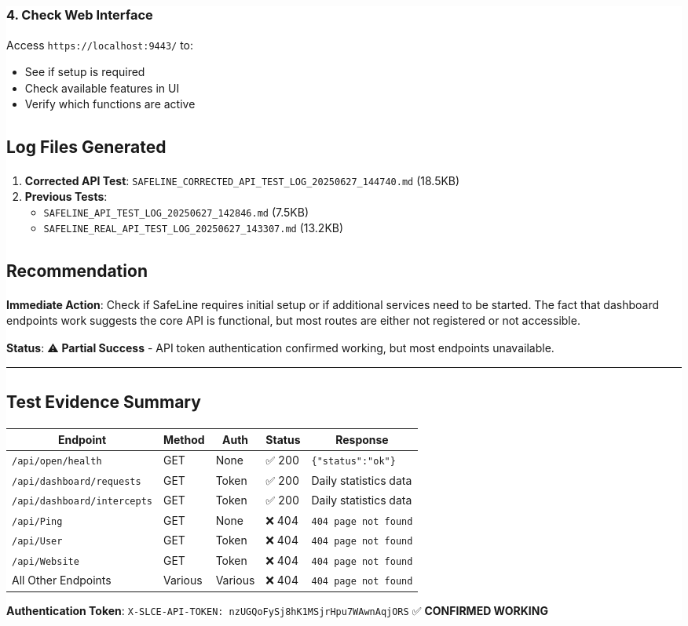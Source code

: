 ### 4. Check Web Interface
Access `https://localhost:9443/` to:
- See if setup is required
- Check available features in UI
- Verify which functions are active

## Log Files Generated

1. **Corrected API Test**: `SAFELINE_CORRECTED_API_TEST_LOG_20250627_144740.md` (18.5KB)
2. **Previous Tests**: 
   - `SAFELINE_API_TEST_LOG_20250627_142846.md` (7.5KB)
   - `SAFELINE_REAL_API_TEST_LOG_20250627_143307.md` (13.2KB)

## Recommendation

**Immediate Action**: Check if SafeLine requires initial setup or if additional services need to be started. The fact that dashboard endpoints work suggests the core API is functional, but most routes are either not registered or not accessible.

**Status**: ⚠️ **Partial Success** - API token authentication confirmed working, but most endpoints unavailable.

---

## Test Evidence Summary

| Endpoint | Method | Auth | Status | Response |
|----------|---------|------|---------|----------|
| `/api/open/health` | GET | None | ✅ 200 | `{"status":"ok"}` |
| `/api/dashboard/requests` | GET | Token | ✅ 200 | Daily statistics data |
| `/api/dashboard/intercepts` | GET | Token | ✅ 200 | Daily statistics data |
| `/api/Ping` | GET | None | ❌ 404 | `404 page not found` |
| `/api/User` | GET | Token | ❌ 404 | `404 page not found` |
| `/api/Website` | GET | Token | ❌ 404 | `404 page not found` |
| All Other Endpoints | Various | Various | ❌ 404 | `404 page not found` |

**Authentication Token**: `X-SLCE-API-TOKEN: nzUGQoFySj8hK1MSjrHpu7WAwnAqjORS` ✅ **CONFIRMED WORKING**